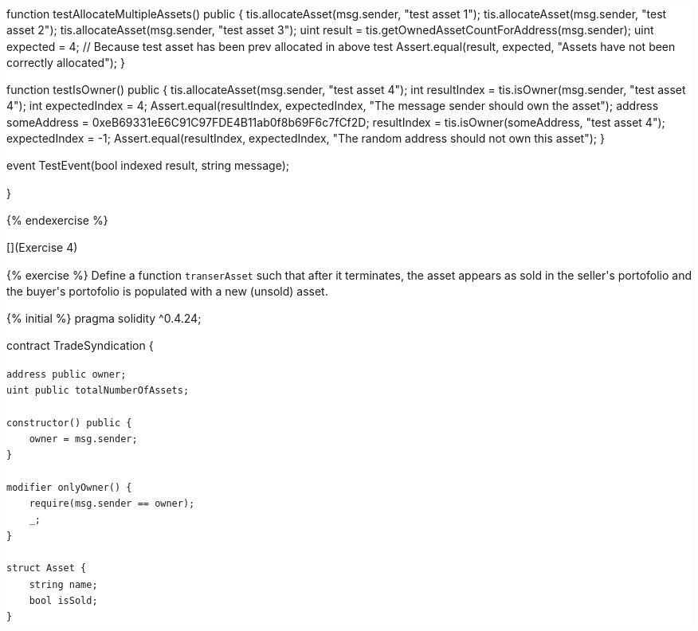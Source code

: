   function testAllocateMultipleAssets() public {
    tis.allocateAsset(msg.sender, "test asset 1");
    tis.allocateAsset(msg.sender, "test asset 2");
    tis.allocateAsset(msg.sender, "test asset 3");
    uint result = tis.getOwnedAssetCountForAddress(msg.sender);
    uint expected = 4; // Because test asset has been prev allocated in above test
    Assert.equal(result, expected, "Assets have not been correctly allocated");
  }

  function testIsOwner() public {
    tis.allocateAsset(msg.sender, "test asset 4");
    int resultIndex   = tis.isOwner(msg.sender, "test asset 4");
    int expectedIndex = 4;
    Assert.equal(resultIndex, expectedIndex, "The message sender should own the asset");
    address someAddress = 0xeB69331eE6C91C97FDE4B11ab0f8b69F6c7fCf2D;
    resultIndex = tis.isOwner(someAddress, "test asset 4");
    expectedIndex = -1;
    Assert.equal(resultIndex, expectedIndex, "The random address should not own this asset");
  }

  event TestEvent(bool indexed result, string message);

}

{% endexercise %}



[](----------------------------------------------------------------------------)


[](Exercise 4)

{% exercise %}
Define a function `transerAsset` such that after it terminates, the asset appears
as sold in the seller's portofolio and the buyer's portofolio is populated with
a new (unsold) asset.

{% initial %}
pragma solidity ^0.4.24;

contract TradeSyndication {

    address public owner;
    uint public totalNumberOfAssets;

    constructor() public {
        owner = msg.sender;
    }

    modifier onlyOwner() {
        require(msg.sender == owner);
        _;
    }

    struct Asset {
        string name;
        bool isSold;
    }
